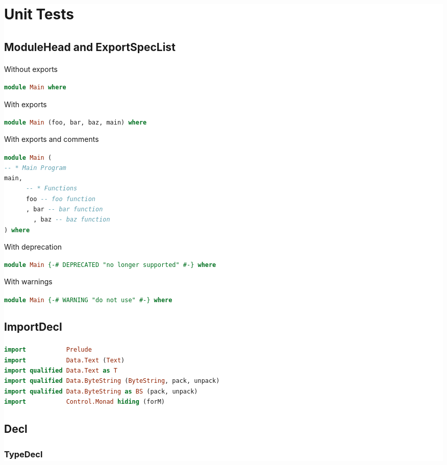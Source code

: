 # Unit Tests

## ModuleHead and ExportSpecList

Without exports

``` haskell
module Main where
```

With exports

``` haskell
module Main (foo, bar, baz, main) where
```

With exports and comments

``` haskell
module Main (
-- * Main Program
main, 
      -- * Functions
      foo -- foo function
      , bar -- bar function
        , baz -- baz function
) where
```

With deprecation

``` haskell
module Main {-# DEPRECATED "no longer supported" #-} where
```

With warnings

``` haskell
module Main {-# WARNING "do not use" #-} where
```

## ImportDecl

``` haskell
import           Prelude
import           Data.Text (Text)
import qualified Data.Text as T
import qualified Data.ByteString (ByteString, pack, unpack)
import qualified Data.ByteString as BS (pack, unpack)
import           Control.Monad hiding (forM)
```

## Decl

### TypeDecl
